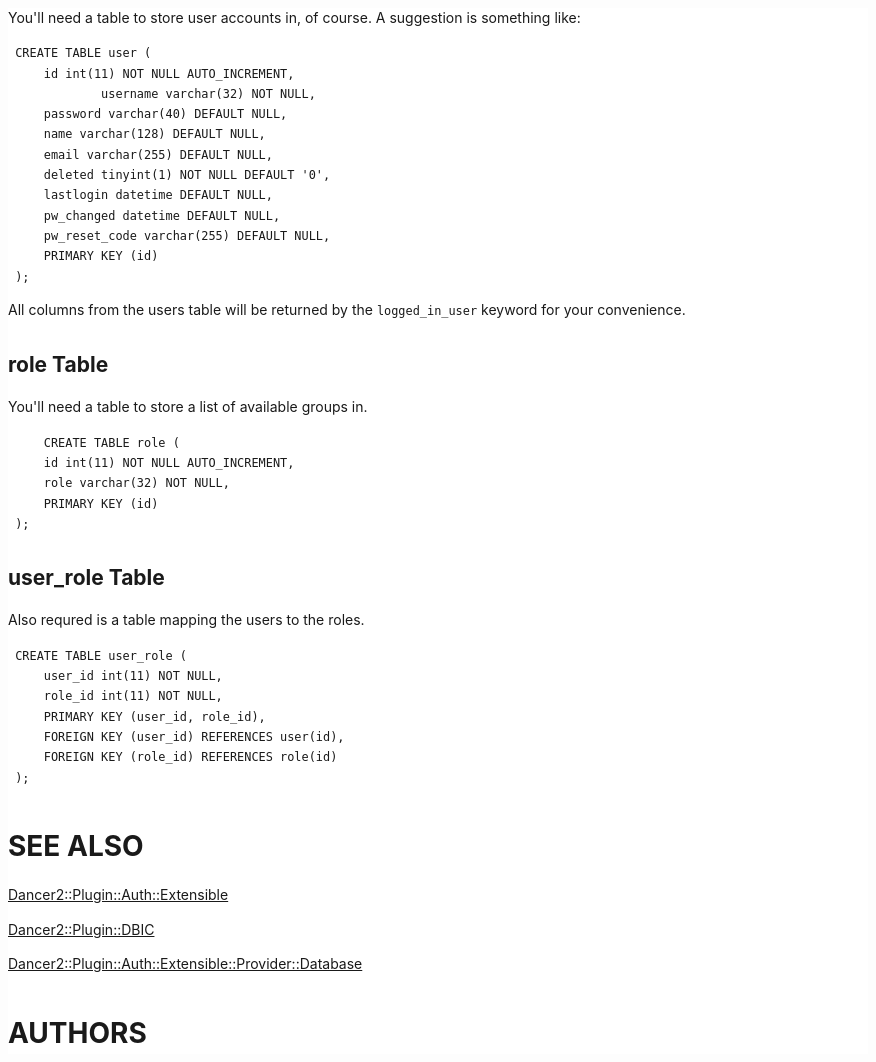 You'll need a table to store user accounts in, of course. A suggestion is something 
like:

     CREATE TABLE user (
         id int(11) NOT NULL AUTO_INCREMENT,
                 username varchar(32) NOT NULL,
         password varchar(40) DEFAULT NULL,
         name varchar(128) DEFAULT NULL,
         email varchar(255) DEFAULT NULL,
         deleted tinyint(1) NOT NULL DEFAULT '0',
         lastlogin datetime DEFAULT NULL,
         pw_changed datetime DEFAULT NULL,
         pw_reset_code varchar(255) DEFAULT NULL,
         PRIMARY KEY (id)
     );

All columns from the users table will be returned by the `logged_in_user` keyword 
for your convenience.

## role Table

You'll need a table to store a list of available groups in.

         CREATE TABLE role (
         id int(11) NOT NULL AUTO_INCREMENT,
         role varchar(32) NOT NULL,
         PRIMARY KEY (id)
     );

## user\_role Table

Also requred is a table mapping the users to the roles.

     CREATE TABLE user_role (
         user_id int(11) NOT NULL,
         role_id int(11) NOT NULL,
         PRIMARY KEY (user_id, role_id),
         FOREIGN KEY (user_id) REFERENCES user(id),
         FOREIGN KEY (role_id) REFERENCES role(id)
     );

# SEE ALSO

[Dancer2::Plugin::Auth::Extensible](https://metacpan.org/pod/Dancer2::Plugin::Auth::Extensible)

[Dancer2::Plugin::DBIC](https://metacpan.org/pod/Dancer2::Plugin::DBIC)

[Dancer2::Plugin::Auth::Extensible::Provider::Database](https://metacpan.org/pod/Dancer2::Plugin::Auth::Extensible::Provider::Database)

# AUTHORS
